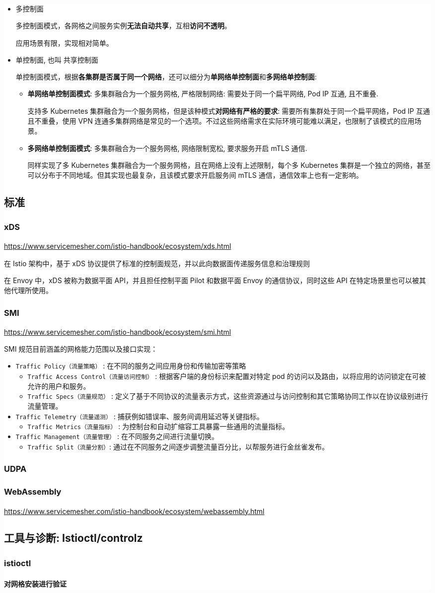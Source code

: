 - 多控制面
    
    多控制面模式，各网格之间服务实例**无法自动共享**，互相**访问不透明**。

    应用场景有限，实现相对简单。

- 单控制面, 也叫 共享控制面
    
    单控制面模式，根据**各集群是否属于同一个网络**，还可以细分为**单网络单控制面**和**多网络单控制面**:

    - **单网络单控制面模式**: 多集群融合为一个服务网格, 严格限制网络: 需要处于同一个扁平网络, Pod IP 互通, 且不重叠.

        支持多 Kubernetes 集群融合为一个服务网格，但是该种模式**对网络有严格的要求**: 需要所有集群处于同一个扁平网络，Pod IP 互通且不重叠，使用 VPN 连通多集群网络是常见的一个选项。不过这些网络需求在实际环境可能难以满足，也限制了该模式的应用场景。
    
    - **多网络单控制面模式**: 多集群融合为一个服务网格, 网络限制宽松, 要求服务开启 mTLS 通信.

        同样实现了多 Kubernetes 集群融合为一个服务网格，且在网络上没有上述限制，每个多 Kubernetes 集群是一个独立的网络，甚至可以分布于不同地域。但其实现也最复杂，且该模式要求开启服务间 mTLS 通信，通信效率上也有一定影响。


## 标准
### xDS

https://www.servicemesher.com/istio-handbook/ecosystem/xds.html

在 Istio 架构中，基于 xDS 协议提供了标准的控制面规范，并以此向数据面传递服务信息和治理规则

在 Envoy 中，xDS 被称为数据平面 API，并且担任控制平面 Pilot 和数据平面 Envoy 的通信协议，同时这些 API 在特定场景里也可以被其他代理所使用。

### SMI

https://www.servicemesher.com/istio-handbook/ecosystem/smi.html

SMI 规范目前涵盖的网格能力范围以及接口实现：

- `Traffic Policy（流量策略）` : 在不同的服务之间应用身份和传输加密等策略
    - `Traffic Access Control（流量访问控制）` : 根据客户端的身份标识来配置对特定 pod 的访问以及路由，以将应用的访问锁定在可被允许的用户和服务。
    - `Traffic Specs（流量规范）` : 定义了基于不同协议的流量表示方式，这些资源通过与访问控制和其它策略协同工作以在协议级别进行流量管理。
- `Traffic Telemetry（流量遥测）` : 捕获例如错误率、服务间调用延迟等关键指标。
    - `Traffic Metrics（流量指标）` : 为控制台和自动扩缩容工具暴露一些通用的流量指标。
- `Traffic Management（流量管理）` : 在不同服务之间进行流量切换。
    - `Traffic Split（流量分割）`: 通过在不同服务之间逐步调整流量百分比，以帮服务进行金丝雀发布。

### UDPA
### WebAssembly

https://www.servicemesher.com/istio-handbook/ecosystem/webassembly.html

## 工具与诊断: Istioctl/controlz

### istioctl

#### 对网格安装进行验证
